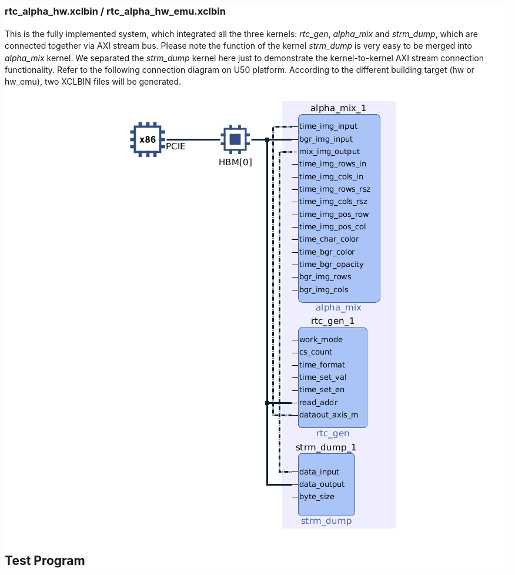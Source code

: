 ### rtc_alpha_hw.xclbin / rtc_alpha_hw_emu.xclbin

This is the fully implemented system, which integrated all the three kernels: *rtc_gen*, *alpha_mix* and *strm_dump*, which are connected together via AXI stream bus. Please note the function of the kernel *strm_dump* is very easy to be merged into *alpha_mix* kernel. We separated the *strm_dump* kernel here just to demonstrate the kernel-to-kernel AXI stream connection functionality. Refer to the following connection diagram on U50 platform. According to the different building target (hw or hw_emu), two XCLBIN files will be generated.

<div align="center">
<img src="./doc/images/rtc_alpha_diagram.png" alt="rtc_alpha Diagram" >
</div>

## Test Program
